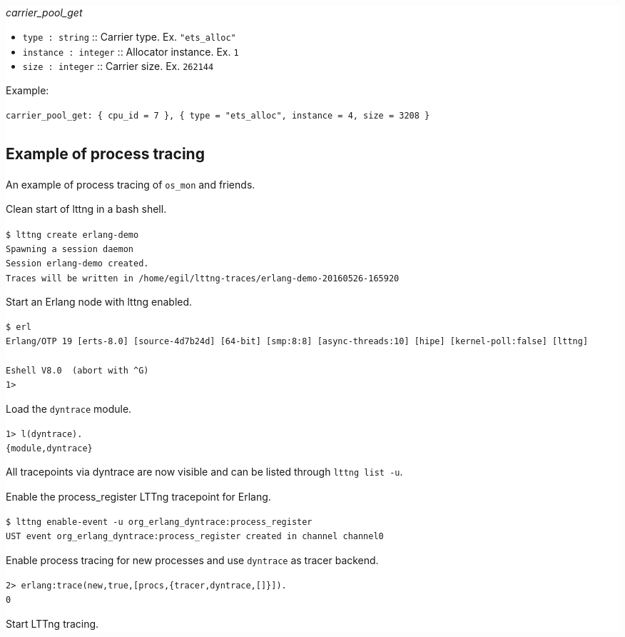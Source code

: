 *carrier_pool_get*

* `type : string` :: Carrier type. Ex. `"ets_alloc"`
* `instance : integer` :: Allocator instance. Ex. `1`
* `size : integer` :: Carrier size. Ex. `262144`

Example:

```text
carrier_pool_get: { cpu_id = 7 }, { type = "ets_alloc", instance = 4, size = 3208 }
```

## Example of process tracing

An example of process tracing of `os_mon` and friends.

Clean start of lttng in a bash shell.

```text
$ lttng create erlang-demo
Spawning a session daemon
Session erlang-demo created.
Traces will be written in /home/egil/lttng-traces/erlang-demo-20160526-165920
```

Start an Erlang node with lttng enabled.

```text
$ erl
Erlang/OTP 19 [erts-8.0] [source-4d7b24d] [64-bit] [smp:8:8] [async-threads:10] [hipe] [kernel-poll:false] [lttng]

Eshell V8.0  (abort with ^G)
1>
```

Load the `dyntrace` module.

```text
1> l(dyntrace).
{module,dyntrace}
```

All tracepoints via dyntrace are now visible and can be listed through `lttng list -u`.

Enable the process_register LTTng tracepoint for Erlang.

```text
$ lttng enable-event -u org_erlang_dyntrace:process_register
UST event org_erlang_dyntrace:process_register created in channel channel0
```

Enable process tracing for new processes and use `dyntrace` as tracer backend.

```text
2> erlang:trace(new,true,[procs,{tracer,dyntrace,[]}]).
0
```

Start LTTng tracing.
